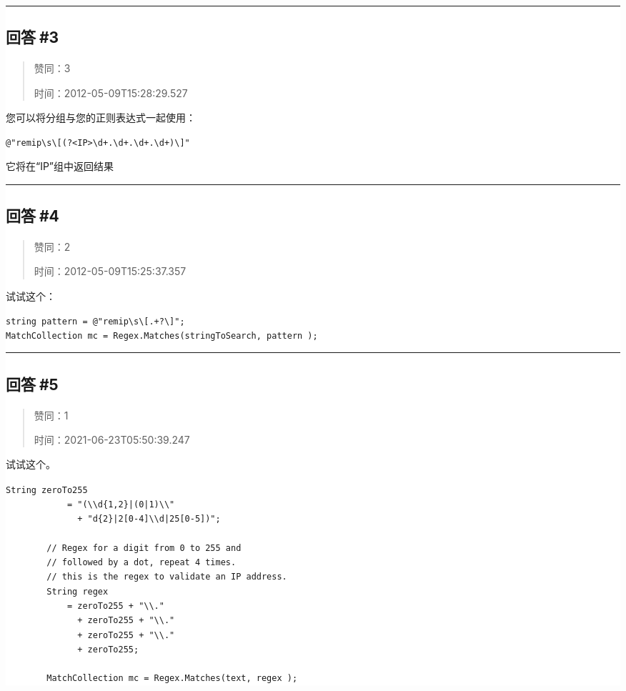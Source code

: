 * * *

## 回答 #3

> 赞同：3
> 
> 时间：2012-05-09T15:28:29.527

您可以将分组与您的正则表达式一起使用：

```
@"remip\s\[(?<IP>\d+.\d+.\d+.\d+)\]" 
```

它将在“IP”组中返回结果

* * *

## 回答 #4

> 赞同：2
> 
> 时间：2012-05-09T15:25:37.357

试试这个：

```
string pattern = @"remip\s\[.+?\]";
MatchCollection mc = Regex.Matches(stringToSearch, pattern ); 
```

* * *

## 回答 #5

> 赞同：1
> 
> 时间：2021-06-23T05:50:39.247

试试这个。

```
String zeroTo255
            = "(\\d{1,2}|(0|1)\\"
              + "d{2}|2[0-4]\\d|25[0-5])";

        // Regex for a digit from 0 to 255 and
        // followed by a dot, repeat 4 times.
        // this is the regex to validate an IP address.
        String regex
            = zeroTo255 + "\\."
              + zeroTo255 + "\\."
              + zeroTo255 + "\\."
              + zeroTo255;

        MatchCollection mc = Regex.Matches(text, regex ); 
```
